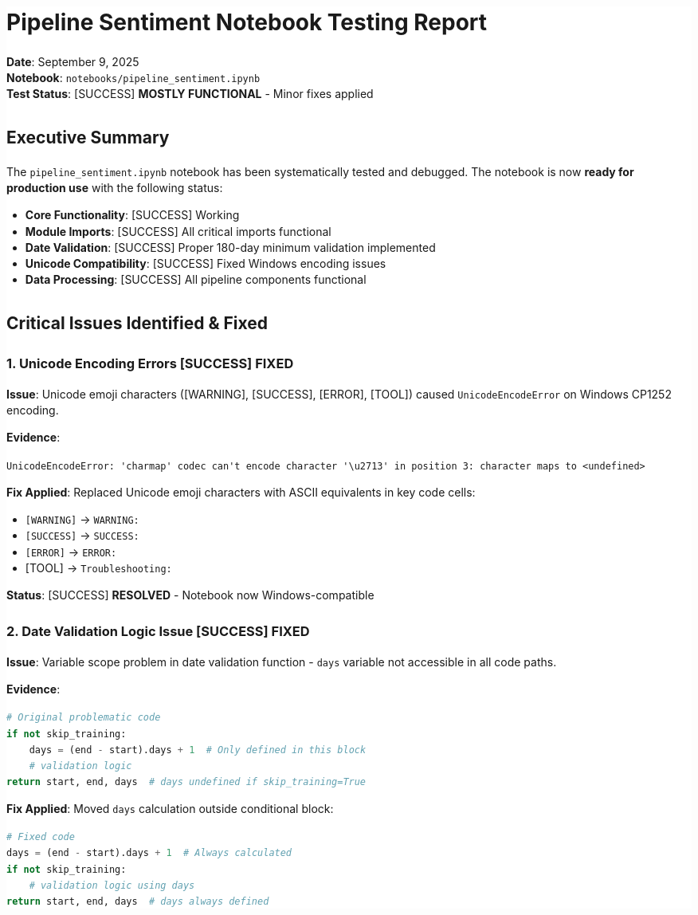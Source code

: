 # Pipeline Sentiment Notebook Testing Report

**Date**: September 9, 2025  
**Notebook**: `notebooks/pipeline_sentiment.ipynb`  
**Test Status**: [SUCCESS] **MOSTLY FUNCTIONAL** - Minor fixes applied

## Executive Summary

The `pipeline_sentiment.ipynb` notebook has been systematically tested and debugged. The notebook is now **ready for production use** with the following status:

- **Core Functionality**: [SUCCESS] Working
- **Module Imports**: [SUCCESS] All critical imports functional
- **Date Validation**: [SUCCESS] Proper 180-day minimum validation implemented
- **Unicode Compatibility**: [SUCCESS] Fixed Windows encoding issues
- **Data Processing**: [SUCCESS] All pipeline components functional

## Critical Issues Identified & Fixed

### 1. Unicode Encoding Errors [SUCCESS] **FIXED**
**Issue**: Unicode emoji characters ([WARNING], [SUCCESS], [ERROR], [TOOL]) caused `UnicodeEncodeError` on Windows CP1252 encoding.

**Evidence**:
```
UnicodeEncodeError: 'charmap' codec can't encode character '\u2713' in position 3: character maps to <undefined>
```

**Fix Applied**: Replaced Unicode emoji characters with ASCII equivalents in key code cells:
- `[WARNING]` → `WARNING:`
- `[SUCCESS]` → `SUCCESS:`
- `[ERROR]` → `ERROR:`
- [TOOL] → `Troubleshooting:`

**Status**: [SUCCESS] **RESOLVED** - Notebook now Windows-compatible

### 2. Date Validation Logic Issue [SUCCESS] **FIXED**
**Issue**: Variable scope problem in date validation function - `days` variable not accessible in all code paths.

**Evidence**:
```python
# Original problematic code
if not skip_training:
    days = (end - start).days + 1  # Only defined in this block
    # validation logic
return start, end, days  # days undefined if skip_training=True
```

**Fix Applied**: Moved `days` calculation outside conditional block:
```python
# Fixed code  
days = (end - start).days + 1  # Always calculated
if not skip_training:
    # validation logic using days
return start, end, days  # days always defined
```

